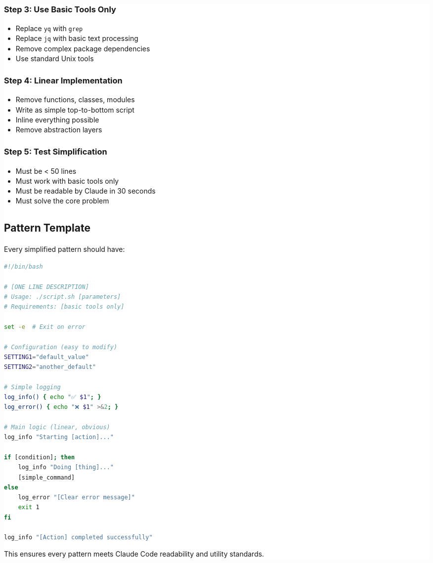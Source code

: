 ### Step 3: Use Basic Tools Only
- Replace `yq` with `grep`
- Replace `jq` with basic text processing
- Remove complex package dependencies
- Use standard Unix tools

### Step 4: Linear Implementation
- Remove functions, classes, modules
- Write as simple top-to-bottom script
- Inline everything possible
- Remove abstraction layers

### Step 5: Test Simplification
- Must be < 50 lines
- Must work with basic tools only
- Must be readable by Claude in 30 seconds
- Must solve the core problem

## Pattern Template

Every simplified pattern should have:

```bash
#!/bin/bash

# [ONE LINE DESCRIPTION]
# Usage: ./script.sh [parameters]
# Requirements: [basic tools only]

set -e  # Exit on error

# Configuration (easy to modify)
SETTING1="default_value"
SETTING2="another_default"

# Simple logging
log_info() { echo "✅ $1"; }
log_error() { echo "❌ $1" >&2; }

# Main logic (linear, obvious)
log_info "Starting [action]..."

if [condition]; then
    log_info "Doing [thing]..."
    [simple_command]
else
    log_error "[Clear error message]"
    exit 1
fi

log_info "[Action] completed successfully"
```

This ensures every pattern meets Claude Code readability and utility standards.